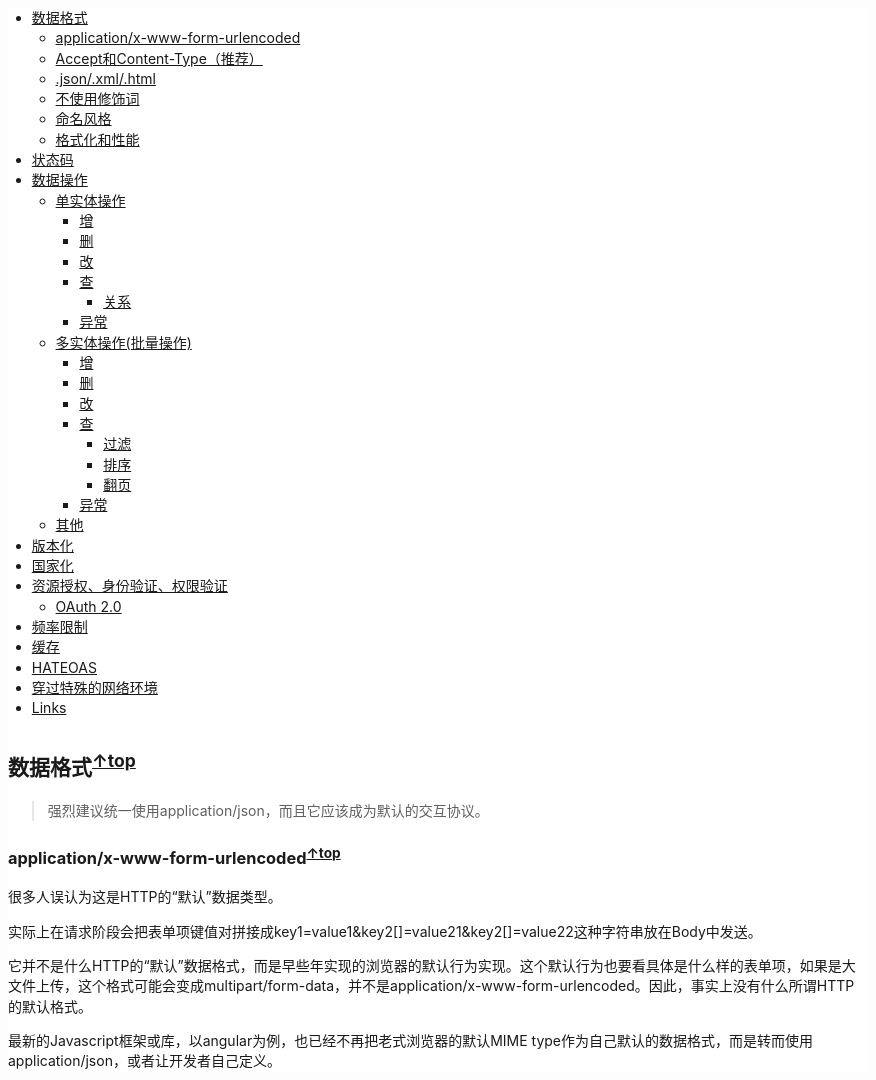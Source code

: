 - [数据格式](#h3)
  - [application/x-www-form-urlencoded](#h3.1)
  - [Accept和Content-Type（推荐）](#h3.2)
  - [.json/.xml/.html](#h3.3)
  - [不使用修饰词](#h3.4)
  - [命名风格](#h3.5)
  - [格式化和性能](#h3.6)
- [状态码](#h4)
- [数据操作](#h5)
  - [单实体操作](#h5.1)
    - [增](#h5.1.1) 
    - [删](#h5.1.2)
    - [改](#h5.1.3)
    - [查](#h5.1.4)
      - [关系](#h5.1.4)
    - [异常](#h5.1.5)
  - [多实体操作(批量操作)](#h5.2)
    - [增](#h5.2.1) 
    - [删](#h5.2.2)
    - [改](#h5.2.3)
    - [查](#h5.2.4)
      - [过滤](#h5.2.4.1)
      - [排序](#h5.2.4.2)
      - [翻页](#h5.2.4.3)
    - [异常](#h5.2.5)
  - [其他](#h5.3)
- [版本化](#h7)
- [国家化](#h8)
- [资源授权、身份验证、权限验证](#h9)
  - [OAuth 2.0](#h9.1)
- [频率限制](#h10)
- [缓存](h11)
- [HATEOAS](#h12)
- [穿过特殊的网络环境](#h13)
- [Links](#h999)




## <a name="h3">数据格式</a><sup>[&#x2191;top](#top)</sup>
>强烈建议统一使用application/json，而且它应该成为默认的交互协议。

### <a name="h3.1">application/x-www-form-urlencoded</a><sup>[&#x2191;top](#top)</sup>

很多人误认为这是HTTP的“默认”数据类型。

实际上在请求阶段会把表单项键值对拼接成key1=value1&key2[]=value21&key2[]=value22这种字符串放在Body中发送。

它并不是什么HTTP的“默认”数据格式，而是早些年实现的浏览器的默认行为实现。这个默认行为也要看具体是什么样的表单项，如果是大文件上传，这个格式可能会变成multipart/form-data，并不是application/x-www-form-urlencoded。因此，事实上没有什么所谓HTTP的默认格式。

最新的Javascript框架或库，以angular为例，也已经不再把老式浏览器的默认MIME type作为自己默认的数据格式，而是转而使用application/json，或者让开发者自己定义。
